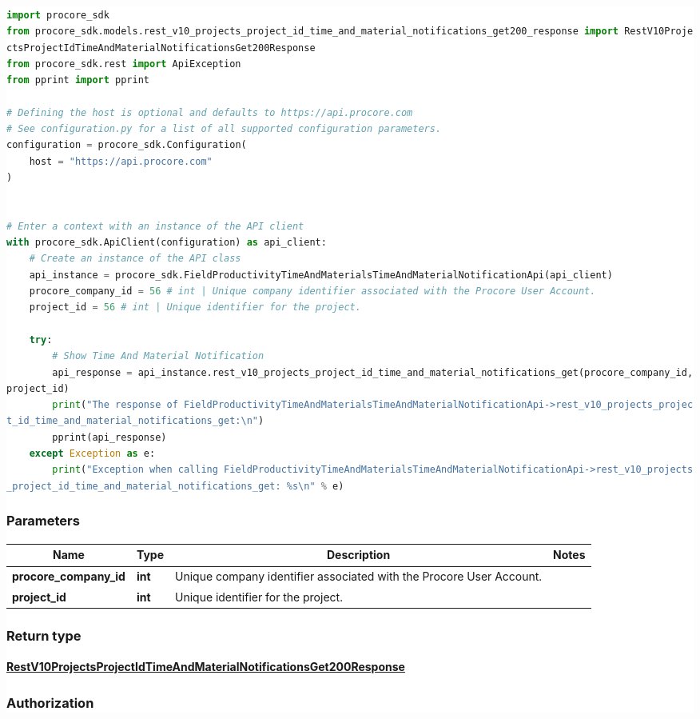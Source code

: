 
```python
import procore_sdk
from procore_sdk.models.rest_v10_projects_project_id_time_and_material_notifications_get200_response import RestV10ProjectsProjectIdTimeAndMaterialNotificationsGet200Response
from procore_sdk.rest import ApiException
from pprint import pprint

# Defining the host is optional and defaults to https://api.procore.com
# See configuration.py for a list of all supported configuration parameters.
configuration = procore_sdk.Configuration(
    host = "https://api.procore.com"
)


# Enter a context with an instance of the API client
with procore_sdk.ApiClient(configuration) as api_client:
    # Create an instance of the API class
    api_instance = procore_sdk.FieldProductivityTimeAndMaterialsTimeAndMaterialNotificationApi(api_client)
    procore_company_id = 56 # int | Unique company identifier associated with the Procore User Account.
    project_id = 56 # int | Unique identifier for the project.

    try:
        # Show Time And Material Notification
        api_response = api_instance.rest_v10_projects_project_id_time_and_material_notifications_get(procore_company_id, project_id)
        print("The response of FieldProductivityTimeAndMaterialsTimeAndMaterialNotificationApi->rest_v10_projects_project_id_time_and_material_notifications_get:\n")
        pprint(api_response)
    except Exception as e:
        print("Exception when calling FieldProductivityTimeAndMaterialsTimeAndMaterialNotificationApi->rest_v10_projects_project_id_time_and_material_notifications_get: %s\n" % e)
```



### Parameters


Name | Type | Description  | Notes
------------- | ------------- | ------------- | -------------
 **procore_company_id** | **int**| Unique company identifier associated with the Procore User Account. | 
 **project_id** | **int**| Unique identifier for the project. | 

### Return type

[**RestV10ProjectsProjectIdTimeAndMaterialNotificationsGet200Response**](RestV10ProjectsProjectIdTimeAndMaterialNotificationsGet200Response.md)

### Authorization
